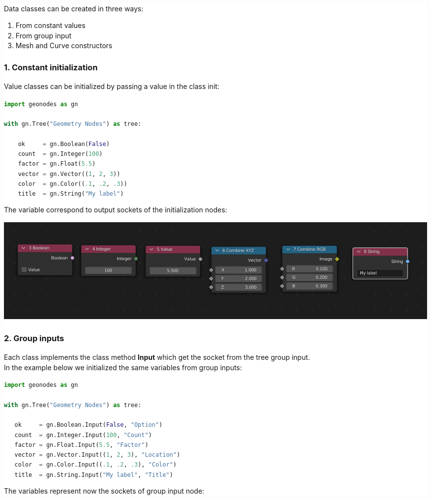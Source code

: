 Data classes can be created in three ways:
1. From constant values
2. From group input
3. Mesh and Curve constructors

### 1. Constant initialization

Value classes can be initialized by passing a value in the class init:

```python
import geonodes as gn

with gn.Tree("Geometry Nodes") as tree:
    
    ok     = gn.Boolean(False)
    count  = gn.Integer(100)
    factor = gn.Float(5.5)
    vector = gn.Vector((1, 2, 3))
    color  = gn.Color((.1, .2, .3))
    title  = gn.String("My label")
 ```
 
 The variable correspond to output sockets of the initialization nodes:
 
 ![Value classes initialization](_static/images/value_init.png)
 
 ### 2. Group inputs
 
 Each class implements the class method **Input** which get the socket from the tree group input.<br>
 In the example below we initialized the same variables from group inputs:
 
 ```python
 import geonodes as gn

with gn.Tree("Geometry Nodes") as tree:
    
    ok     = gn.Boolean.Input(False, "Option")
    count  = gn.Integer.Input(100, "Count")
    factor = gn.Float.Input(5.5, "Factor")
    vector = gn.Vector.Input((1, 2, 3), "Location")
    color  = gn.Color.Input((.1, .2, .3), "Color")
    title  = gn.String.Input("My label", "Title")
 ```
 The variables represent now the sockets of group input node:
 